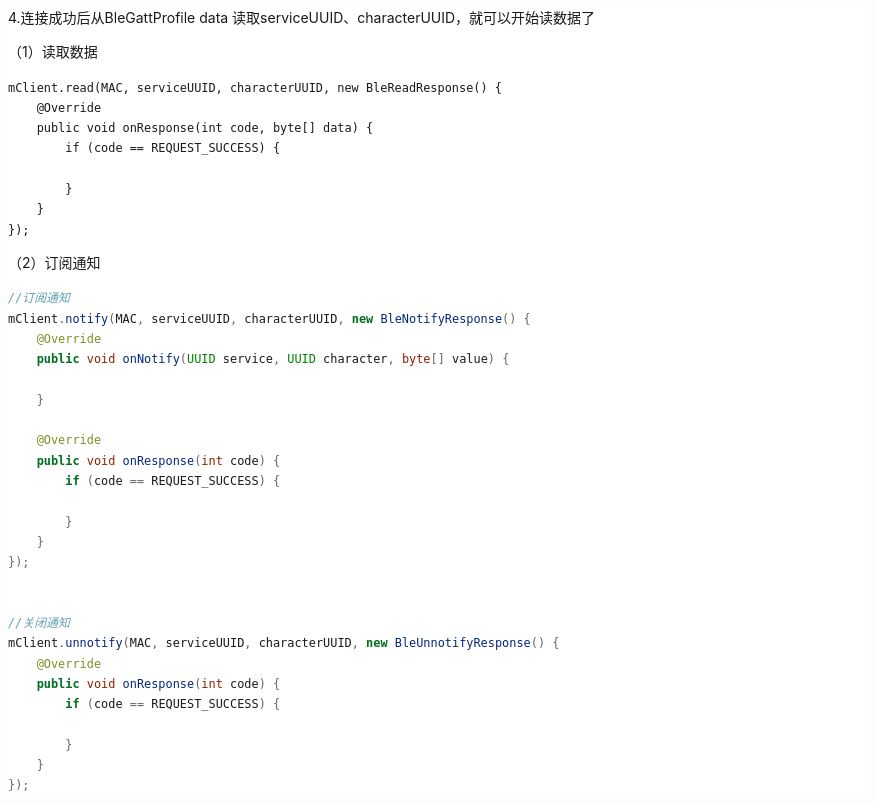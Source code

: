 

4.连接成功后从BleGattProfile data 读取serviceUUID、characterUUID，就可以开始读数据了



（1）读取数据

```
mClient.read(MAC, serviceUUID, characterUUID, new BleReadResponse() {
    @Override
    public void onResponse(int code, byte[] data) {
        if (code == REQUEST_SUCCESS) {

        }
    }
});
```

（2）订阅通知

```java
//订阅通知
mClient.notify(MAC, serviceUUID, characterUUID, new BleNotifyResponse() {
    @Override
    public void onNotify(UUID service, UUID character, byte[] value) {
        
    }

    @Override
    public void onResponse(int code) {
        if (code == REQUEST_SUCCESS) {

        }
    }
});


//关闭通知
mClient.unnotify(MAC, serviceUUID, characterUUID, new BleUnnotifyResponse() {
    @Override
    public void onResponse(int code) {
        if (code == REQUEST_SUCCESS) {

        }
    }
});
```

